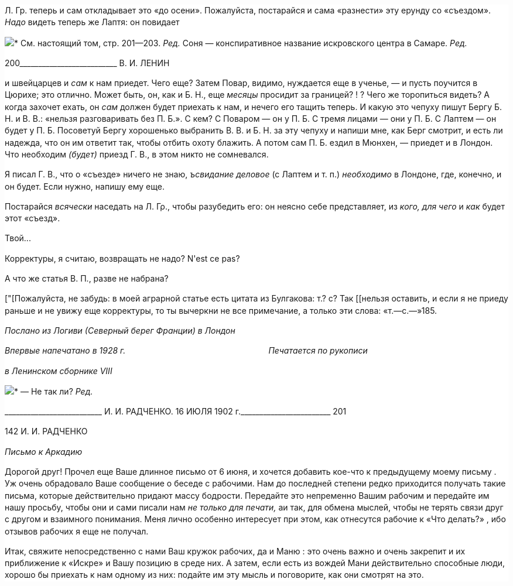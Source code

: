 Л. Гр. теперь и сам откладывает это «до осени». Пожалуйста, постарайся и сама «разнести» эту ерунду со «съездом». _Надо_ видеть теперь же Лаптя: он повидает

![](file:///C:/Users/bot32/AppData/Local/Temp/msohtmlclip1/01/clip_image001.png)* См. настоящий том, стр. 201—203. _Ред._ Соня — конспиративное название искровского центра в Самаре. _Ред._

  

200__________________________ В. И. ЛЕНИН

и швейцарцев и _сам_ к нам приедет. Чего еще? Затем Повар, видимо, нуждается еще в ученье, — и пусть поучится в Цюрихе; это отлично. Может быть, он, как и Б. Н., еще _месяцы_ просидит за границей? ! ? Чего же торопиться видеть? А когда захочет ехать, он _сам_ должен будет приехать к нам, и нечего его тащить теперь. И какую это чепуху пи­шут Бергу Б. Н. и В. В.: «нельзя разговаривать без П. Б.». С кем? С Поваром — он у П. Б. С тремя лицами — они у П. Б. С Лаптем — он будет у П. Б. Посоветуй Бергу хоро­шенько выбранить В. В. и Б. Н. за эту чепуху и напиши мне, как Берг смотрит, и есть ли надежда, что он им ответит так, чтобы отбить охоту блажить. А потом сам П. Б. ездил в Мюнхен, — приедет и в Лондон. Что необходим _(будет)_ приезд Г. В., в этом никто не сомневался.

Я писал Г. В., что о «съезде» ничего не знаю, _ъсвидание деловое_ (с Лаптем и т. п.) _необходимо_ в Лондоне, где, конечно, и он будет. Если нужно, напишу ему еще.

Постарайся _всячески_ наседать на Л. Γρ., чтобы разубедить его: он неясно себе пред­ставляет, из _кого, для чего_ и _как_ будет этот «съезд».

Твой...

Корректуры, я считаю, возвращать не надо? N'est ce pas?

А что же статья В. П., разве не набрана?

["[Пожалуйста, не забудь: в моей аграрной статье есть цитата из Булгакова: т.? с? Так [[нельзя оставить, и если я не приеду раньше и не увижу еще корректуры, то ты вы­черкни не все примечание, а только эти слова: «т.—с.—»185.

_Послано из Логиви (Северный берег Франции) в Лондон_

_Впервые напечатано в 1928 г.                                                              Печатается по рукописи_

_в Ленинском сборнике_ _VIII_

![](file:///C:/Users/bot32/AppData/Local/Temp/msohtmlclip1/01/clip_image002.png)* — Не так ли? _Ред._

  

__________________________ И. И. РАДЧЕНКО. 16 ИЮЛЯ 1902 г.________________________ 201

142 И. И. РАДЧЕНКО

_Письмо к Аркадию_

Дорогой друг! Прочел еще Ваше длинное письмо от 6 июня, и хочется добавить кое-что к предыдущему моему письму . Уж очень обрадовало Ваше сообщение о беседе с рабочими. Нам до последней степени редко приходится получать такие письма, кото­рые действительно придают массу бодрости. Передайте это непременно Вашим рабо­чим и передайте им нашу просьбу, чтобы они и сами писали нам _не только для_ _печати,_ аи так, для обмена мыслей, чтобы не терять связи друг с другом и взаимного понимания. Меня лично особенно интересует при этом, как отнесутся рабочие к «Что делать?» , ибо отзывов рабочих я еще не получал.

Итак, свяжите непосредственно с нами Ваш кружок рабочих, да и Маню : это очень важно и очень закрепит и их приближение к «Искре» и Вашу позицию в среде них. А затем, если есть из вождей Мани действительно способные люди, хорошо бы приехать к нам одному из них: подайте им эту мысль и поговорите, как они смотрят на это.
